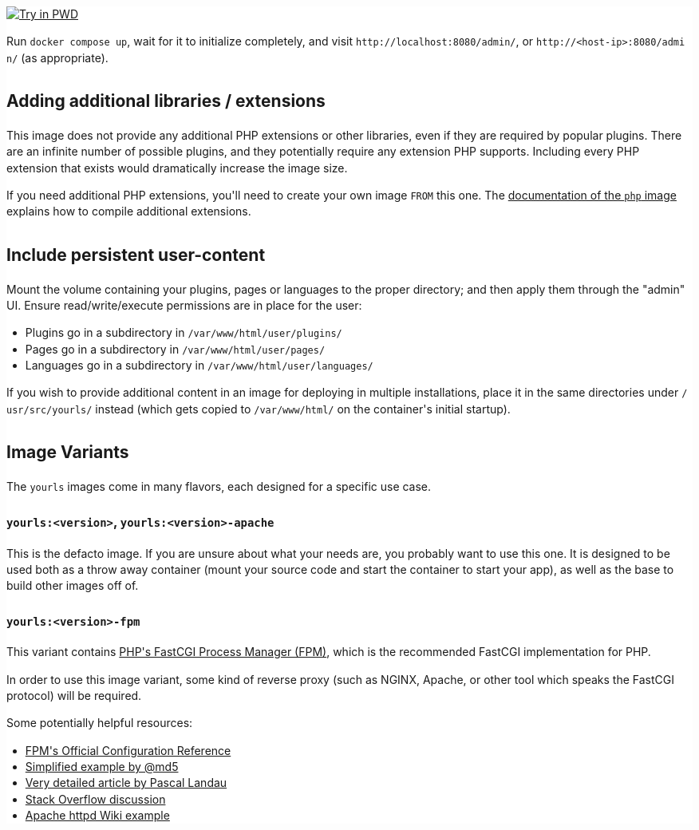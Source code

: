 [![Try in PWD](https://github.com/play-with-docker/stacks/raw/cff22438cb4195ace27f9b15784bbb497047afa7/assets/images/button.png)](http://play-with-docker.com?stack=https://raw.githubusercontent.com/YOURLS/containers/main/images/yourls/stack.yml)

Run `docker compose up`, wait for it to initialize completely, and visit `http://localhost:8080/admin/`, or `http://<host-ip>:8080/admin/` (as appropriate).

## Adding additional libraries / extensions

This image does not provide any additional PHP extensions or other libraries, even if they are required by popular plugins. There are an infinite number of possible plugins, and they potentially require any extension PHP supports. Including every PHP extension that exists would dramatically increase the image size.

If you need additional PHP extensions, you'll need to create your own image `FROM` this one. The [documentation of the `php` image](https://github.com/docker-library/docs/blob/master/php/README.md#how-to-install-more-php-extensions) explains how to compile additional extensions.

## Include persistent user-content

Mount the volume containing your plugins, pages or languages to the proper directory; and then apply them through the "admin" UI. Ensure read/write/execute permissions are in place for the user:

-	Plugins go in a subdirectory in `/var/www/html/user/plugins/`
-	Pages go in a subdirectory in `/var/www/html/user/pages/`
-	Languages go in a subdirectory in `/var/www/html/user/languages/`

If you wish to provide additional content in an image for deploying in multiple installations, place it in the same directories under `/usr/src/yourls/` instead (which gets copied to `/var/www/html/` on the container's initial startup).

## Image Variants

The `yourls` images come in many flavors, each designed for a specific use case.

### `yourls:<version>`, `yourls:<version>-apache`

This is the defacto image. If you are unsure about what your needs are, you probably want to use this one. It is designed to be used both as a throw away container (mount your source code and start the container to start your app), as well as the base to build other images off of.

### `yourls:<version>-fpm`

This variant contains [PHP's FastCGI Process Manager (FPM)](https://www.php.net/fpm), which is the recommended FastCGI implementation for PHP.

In order to use this image variant, some kind of reverse proxy (such as NGINX, Apache, or other tool which speaks the FastCGI protocol) will be required.

Some potentially helpful resources:

- [FPM's Official Configuration Reference](https://www.php.net/manual/en/install.fpm.configuration.php)
- [Simplified example by @md5](https://gist.github.com/md5/d9206eacb5a0ff5d6be0)
- [Very detailed article by Pascal Landau](https://www.pascallandau.com/blog/php-php-fpm-and-nginx-on-docker-in-windows-10/)
- [Stack Overflow discussion](https://stackoverflow.com/q/29905953/433558)
- [Apache httpd Wiki example](https://wiki.apache.org/httpd/PHPFPMWordpress)
